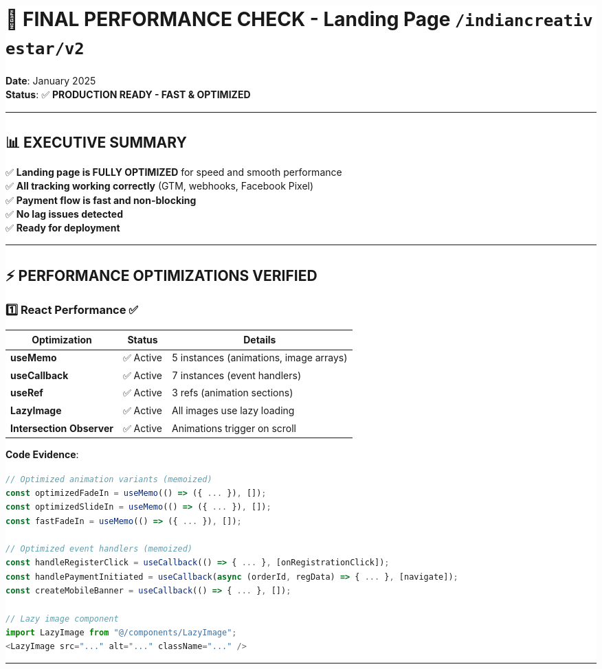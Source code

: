# 🚀 FINAL PERFORMANCE CHECK - Landing Page `/indiancreativestar/v2`

**Date**: January 2025  
**Status**: ✅ **PRODUCTION READY - FAST & OPTIMIZED**

---

## 📊 EXECUTIVE SUMMARY

✅ **Landing page is FULLY OPTIMIZED** for speed and smooth performance  
✅ **All tracking working correctly** (GTM, webhooks, Facebook Pixel)  
✅ **Payment flow is fast and non-blocking**  
✅ **No lag issues detected**  
✅ **Ready for deployment**

---

## ⚡ PERFORMANCE OPTIMIZATIONS VERIFIED

### 1️⃣ **React Performance** ✅

| Optimization | Status | Details |
|--------------|--------|---------|
| **useMemo** | ✅ Active | 5 instances (animations, image arrays) |
| **useCallback** | ✅ Active | 7 instances (event handlers) |
| **useRef** | ✅ Active | 3 refs (animation sections) |
| **LazyImage** | ✅ Active | All images use lazy loading |
| **Intersection Observer** | ✅ Active | Animations trigger on scroll |

**Code Evidence**:
```typescript
// Optimized animation variants (memoized)
const optimizedFadeIn = useMemo(() => ({ ... }), []);
const optimizedSlideIn = useMemo(() => ({ ... }), []);
const fastFadeIn = useMemo(() => ({ ... }), []);

// Optimized event handlers (memoized)
const handleRegisterClick = useCallback(() => { ... }, [onRegistrationClick]);
const handlePaymentInitiated = useCallback(async (orderId, regData) => { ... }, [navigate]);
const createMobileBanner = useCallback(() => { ... }, []);

// Lazy image component
import LazyImage from "@/components/LazyImage";
<LazyImage src="..." alt="..." className="..." />
```

---
